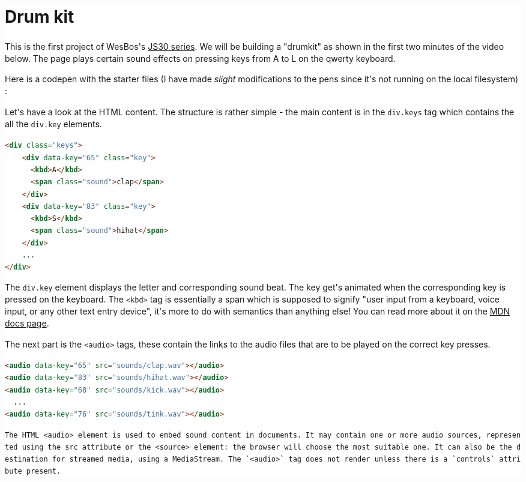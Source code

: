 # Drum kit

This is the first project of WesBos's [JS30 series](https://javascript30.com). 
We will be building a "drumkit" as shown in the first two minutes of the video below. The page plays certain sound effects on pressing keys from A to L on the qwerty keyboard.

<iframe width="853" height="480" src="https://www.youtube.com/embed/VuN8qwZoego?rel=0" frameborder="0" allow="autoplay; encrypted-media" allowfullscreen> </iframe>

Here is a codepen with the starter files (I have made _slight_ modifications to the pens since it's not running on the local filesystem) :

<iframe height='265' scrolling='no' title='JS30-01-a' src='//codepen.io/deepakkarki/embed/jKmvXW/?height=265&theme-id=dark&default-tab=html,result&embed-version=2' frameborder='no' allowtransparency='true' allowfullscreen='true' style='width: 100%;'>See the Pen <a href='https://codepen.io/deepakkarki/pen/jKmvXW/'>JS30-01-DrumKit-a</a> by Deepak Karki (<a href='https://codepen.io/deepakkarki'>@deepakkarki</a>) on <a href='https://codepen.io'>CodePen</a>.
</iframe>

Let's have a look at the HTML content. The structure is rather simple - the main content is in the `div.keys` tag which contains the all the `div.key` elements. 

```html
<div class="keys">
    <div data-key="65" class="key">
      <kbd>A</kbd>
      <span class="sound">clap</span>
    </div>
    <div data-key="83" class="key">
      <kbd>S</kbd>
      <span class="sound">hihat</span>
    </div>
    ...
</div>
```

The `div.key` element displays the letter and corresponding sound beat. The key get's animated when the corresponding key is pressed on the keyboard. The `<kbd>` tag is essentially a span which is supposed to signify "user input from a keyboard, voice input, or any other text entry device", it's more to do with semantics than anything else! You can read more about it on the [MDN docs page](https://developer.mozilla.org/en-US/docs/Web/HTML/Element/kbd).

The next part is the `<audio>` tags, these contain the links to the audio files that are to be played on the correct key presses.

```html
<audio data-key="65" src="sounds/clap.wav"></audio>
<audio data-key="83" src="sounds/hihat.wav"></audio>
<audio data-key="68" src="sounds/kick.wav"></audio>
  ...
<audio data-key="76" src="sounds/tink.wav"></audio>
```

```
The HTML <audio> element is used to embed sound content in documents. It may contain one or more audio sources, represented using the src attribute or the <source> element: the browser will choose the most suitable one. It can also be the destination for streamed media, using a MediaStream. The `<audio>` tag does not render unless there is a `controls` attribute present.
```
